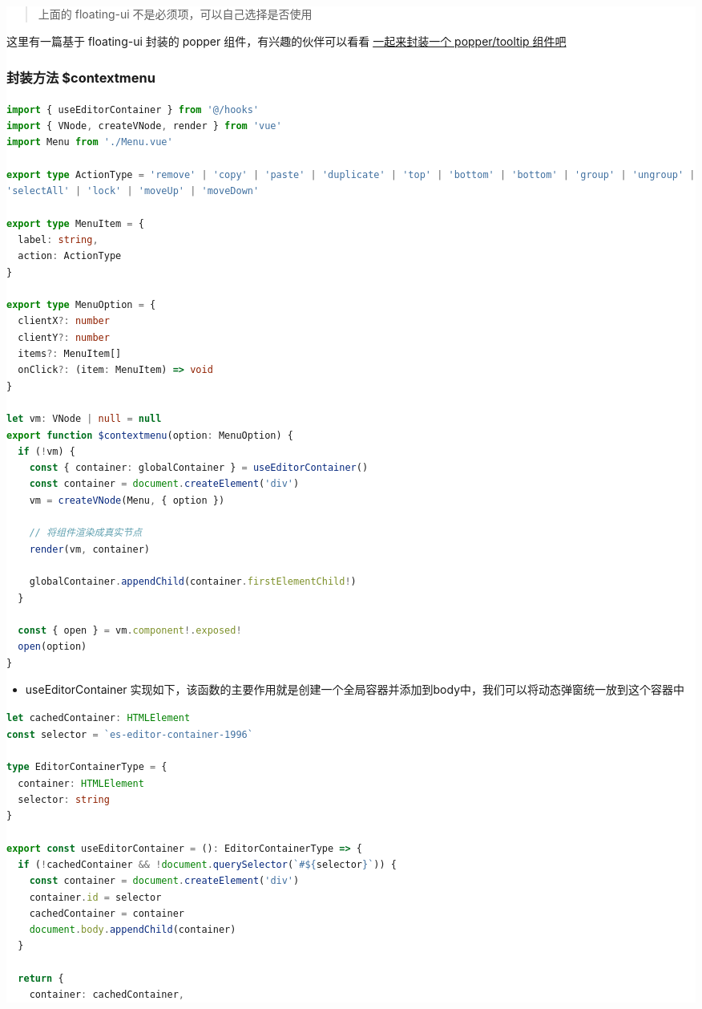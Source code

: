 > 上面的 floating-ui 不是必须项，可以自己选择是否使用

这里有一篇基于 floating-ui 封装的 popper 组件，有兴趣的伙伴可以看看 [一起来封装一个 popper/tooltip 组件吧](https://juejin.cn/post/7265566737386553359)

### 封装方法 \$contextmenu

```typescript
import { useEditorContainer } from '@/hooks'
import { VNode, createVNode, render } from 'vue'
import Menu from './Menu.vue'

export type ActionType = 'remove' | 'copy' | 'paste' | 'duplicate' | 'top' | 'bottom' | 'bottom' | 'group' | 'ungroup' | 'selectAll' | 'lock' | 'moveUp' | 'moveDown'

export type MenuItem = {
  label: string,
  action: ActionType
}

export type MenuOption = {
  clientX?: number
  clientY?: number
  items?: MenuItem[]
  onClick?: (item: MenuItem) => void
}

let vm: VNode | null = null
export function $contextmenu(option: MenuOption) {
  if (!vm) {
    const { container: globalContainer } = useEditorContainer()
    const container = document.createElement('div')
    vm = createVNode(Menu, { option })

    // 将组件渲染成真实节点
    render(vm, container)

    globalContainer.appendChild(container.firstElementChild!)
  }

  const { open } = vm.component!.exposed!
  open(option)
}
```

*   useEditorContainer 实现如下，该函数的主要作用就是创建一个全局容器并添加到body中，我们可以将动态弹窗统一放到这个容器中

```typescript
let cachedContainer: HTMLElement
const selector = `es-editor-container-1996`

type EditorContainerType = {
  container: HTMLElement
  selector: string
}

export const useEditorContainer = (): EditorContainerType => {
  if (!cachedContainer && !document.querySelector(`#${selector}`)) {
    const container = document.createElement('div')
    container.id = selector
    cachedContainer = container
    document.body.appendChild(container)
  }

  return {
    container: cachedContainer,
```